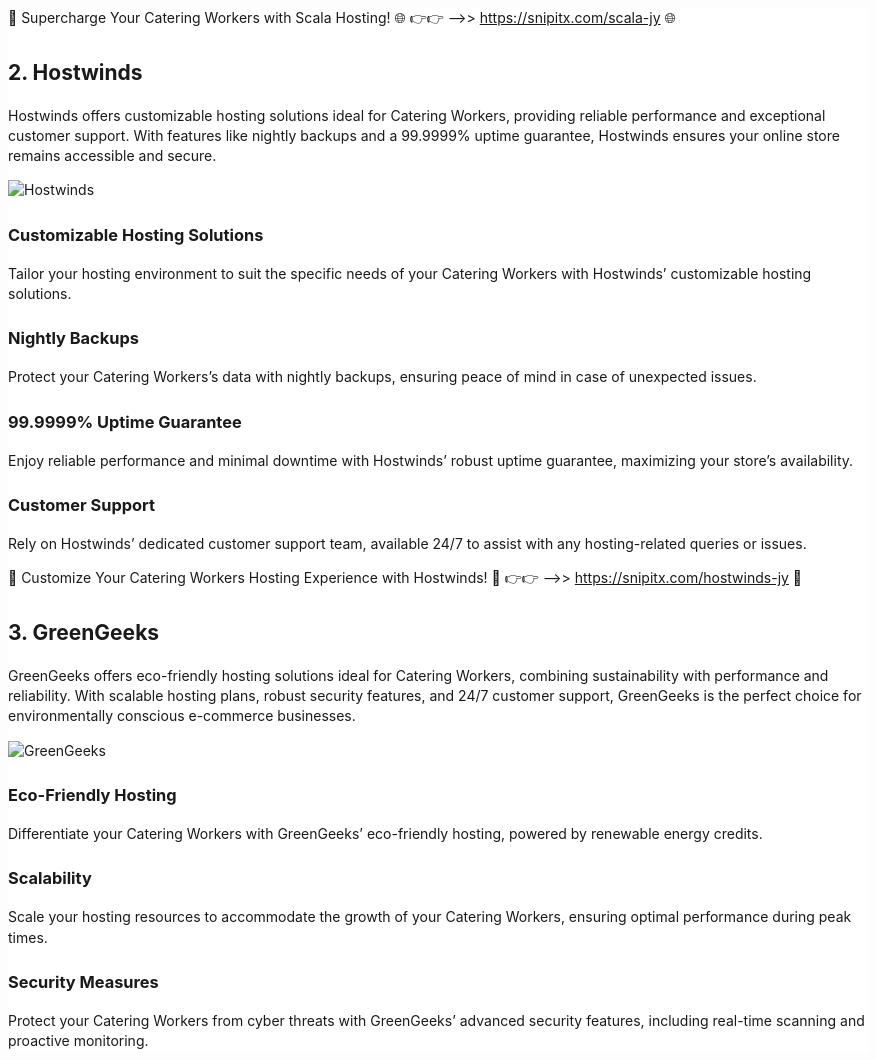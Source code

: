 🚀 Supercharge Your Catering Workers with Scala Hosting! 🌐
👉👉 -->> https://snipitx.com/scala-jy 🌐

## 2. Hostwinds

Hostwinds offers customizable hosting solutions ideal for Catering Workers, providing reliable performance and exceptional customer support. With features like nightly backups and a 99.9999% uptime guarantee, Hostwinds ensures your online store remains accessible and secure.

![Hostwinds](https://i.imgur.com/53aSNXx.jpeg "Hostwinds Hosting")

### Customizable Hosting Solutions
Tailor your hosting environment to suit the specific needs of your Catering Workers with Hostwinds’ customizable hosting solutions.

### Nightly Backups
Protect your Catering Workers’s data with nightly backups, ensuring peace of mind in case of unexpected issues.

### 99.9999% Uptime Guarantee
Enjoy reliable performance and minimal downtime with Hostwinds’ robust uptime guarantee, maximizing your store’s availability.

### Customer Support
Rely on Hostwinds’ dedicated customer support team, available 24/7 to assist with any hosting-related queries or issues.

🌟 Customize Your Catering Workers Hosting Experience with Hostwinds! 🚀
👉👉 -->> https://snipitx.com/hostwinds-jy 🚀


## 3. GreenGeeks

GreenGeeks offers eco-friendly hosting solutions ideal for Catering Workers, combining sustainability with performance and reliability. With scalable hosting plans, robust security features, and 24/7 customer support, GreenGeeks is the perfect choice for environmentally conscious e-commerce businesses.

![GreenGeeks](https://i.imgur.com/eEwuntu.jpg "GreenGeeks Hosting")

### Eco-Friendly Hosting
Differentiate your Catering Workers with GreenGeeks’ eco-friendly hosting, powered by renewable energy credits.

### Scalability
Scale your hosting resources to accommodate the growth of your Catering Workers, ensuring optimal performance during peak times.

### Security Measures
Protect your Catering Workers from cyber threats with GreenGeeks’ advanced security features, including real-time scanning and proactive monitoring.
